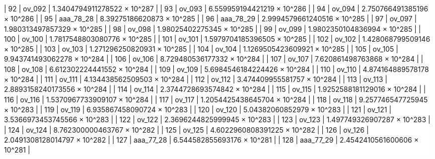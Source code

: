 | 92 | ov_092 | 1.3404794911278522 × 10^287 |
| 93 | ov_093 | 6.559959194421219 × 10^286 |
| 94 | ov_094 | 2.750766491385196 × 10^286 |
| 95 | aaa_78_28 | 8.39275186620873 × 10^285 |
| 96 | aaa_78_29 | 2.9994579661240516 × 10^285 |
| 97 | ov_097 | 1.980313497857329 × 10^285 |
| 98 | ov_098 | 1.98025402275345 × 10^285 |
| 99 | ov_099 | 1.9802350104836994 × 10^285 |
| 100 | ov_100 | 1.7817548803080776 × 10^285 |
| 101 | ov_101 | 1.5979704185396505 × 10^285 |
| 102 | ov_102 | 1.428068799509146 × 10^285 |
| 103 | ov_103 | 1.271296250820931 × 10^285 |
| 104 | ov_104 | 1.1269505423609921 × 10^285 |
| 105 | ov_105 | 9.943741493062278 × 10^284 |
| 106 | ov_106 | 8.729480536177332 × 10^284 |
| 107 | ov_107 | 7.620861498763868 × 10^284 |
| 108 | ov_108 | 6.612302224441552 × 10^284 |
| 109 | ov_109 | 5.6984546184224426 × 10^284 |
| 110 | ov_110 | 4.874164889578178 × 10^284 |
| 111 | ov_111 | 4.134438562509503 × 10^284 |
| 112 | ov_112 | 3.474409955581757 × 10^284 |
| 113 | ov_113 | 2.8893158240173556 × 10^284 |
| 114 | ov_114 | 2.3744728693574842 × 10^284 |
| 115 | ov_115 | 1.9252588181129016 × 10^284 |
| 116 | ov_116 | 1.5370967733909107 × 10^284 |
| 117 | ov_117 | 1.2054425438645704 × 10^284 |
| 118 | ov_118 | 9.257746547725945 × 10^283 |
| 119 | ov_119 | 6.935867458090724 × 10^283 |
| 120 | ov_120 | 5.04382060852979 × 10^283 |
| 121 | ov_121 | 3.5366973453745566 × 10^283 |
| 122 | ov_122 | 2.3696244825999945 × 10^283 |
| 123 | ov_123 | 1.497749326907287 × 10^283 |
| 124 | ov_124 | 8.762300000463767 × 10^282 |
| 125 | ov_125 | 4.6022960808391225 × 10^282 |
| 126 | ov_126 | 2.0491308128014797 × 10^282 |
| 127 | aaa_77_28 | 6.544582855693176 × 10^281 |
| 128 | aaa_77_29 | 2.4542410561600606 × 10^281 |